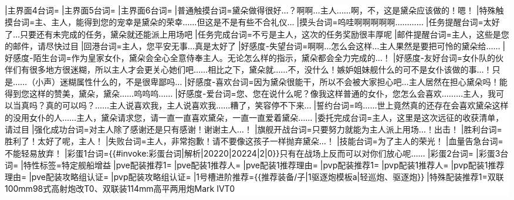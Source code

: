|主界面4台词=
|主界面5台词=
|主界面6台词= 
|普通触摸台词=黛朵做得很好…？啊啊…主人……啊，不，这是黛朵应该做的！嗯！
|特殊触摸台词=主、主人，能得到您的宠幸是黛朵的荣幸……但这是不是有些不合礼仪…
|摸头台词=呜哇啊啊啊啊啊…………
|任务提醒台词=太好了…只要还有未完成的任务，黛朵就还能派上用场吧
|任务完成台词=不亏是主人，这次的任务奖励很丰厚呢
|邮件提醒台词=主人，这些是您的邮件，请尽快过目
|回港台词=主人，您平安无事…真是太好了
|好感度-失望台词=啊啊…怎么会这样…主人果然是要把可怜的黛朵给……
|好感度-陌生台词=作为皇家女仆，黛朵会全心全意侍奉主人。无论怎么样的指示，黛朵都会全力完成的…！
|好感度-友好台词=女仆队的伙伴们有很多地方很迷糊，所以主人才会更关心她们吧……相比之下，黛朵就……不，没什么！嫉妒姐妹舰什么的可不是女仆该做的事…！只是……（小声）迷糊属性什么的，不是很卑鄙吗…
|好感度-喜欢台词=因为黛朵很能干，所以不会被大家担心吧…主人居然在担心黛朵吗！能得到您这样的赞美，黛朵，黛朵……呜呜呜……
|好感度-爱台词=您、您在说什么呢？像我这样普通的女仆，您怎么会喜欢………主人，我可以当真吗？真的可以吗？……主人说喜欢我，主人说喜欢我……糟了，笑容停不下来…
|誓约台词=呜……世上竟然真的还存在会喜欢黛朵这样的没用女仆的人……主人，黛朵请求您，请一直一直喜欢黛朵，一直一直爱着黛朵……
|委托完成台词=主人，这里是这次远征的收获清单，请过目
|强化成功台词=对主人除了感谢还是只有感谢！谢谢主人…！
|旗舰开战台词=只要努力就能为主人派上用场…！出击！
|胜利台词=胜利了！太好了呢，主人！
|失败台词=主人，非常抱歉！请不要像这孩子一样抛弃黛朵…！
|技能台词=为了主人的荣光！
|血量告急台词=不能轻易放弃！
|彩蛋1台词={{#invoke:彩蛋台词|解析|20220|20224|2|0}}只有在战场上反而可以对你们放心呢……
|彩蛋2台词=
|彩蛋3台词=
|特性标签=特定舰船增益
|pve配装推荐1=
|pve配装1推荐人=
|pve配装1推荐理由=
|pvp配装推荐1=
|pvp配装1推荐人=
|pvp配装1推荐理由=
|pve配装攻略组认证=
|pvp配装攻略组认证=
|1号槽进阶推荐={{推荐装备/子|1驱逐炮模板a|轻巡炮、驱逐炮}}
|特殊配装推荐1=双联100mm98式高射炮改T0、双联装114mm高平两用炮Mark IVT0